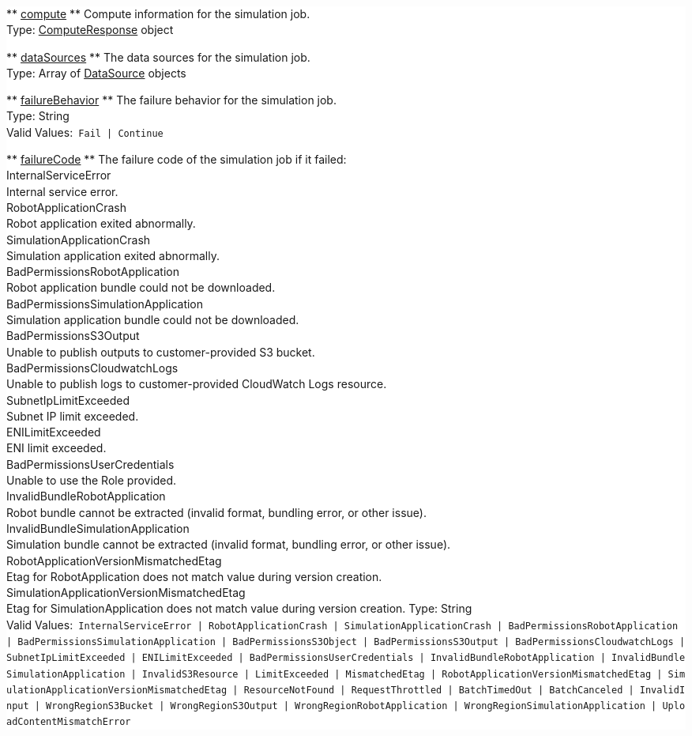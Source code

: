  ** [compute](#API_DescribeSimulationJob_ResponseSyntax) **   <a name="robomaker-DescribeSimulationJob-response-compute"></a>
Compute information for the simulation job\.  
Type: [ComputeResponse](API_ComputeResponse.md) object

 ** [dataSources](#API_DescribeSimulationJob_ResponseSyntax) **   <a name="robomaker-DescribeSimulationJob-response-dataSources"></a>
The data sources for the simulation job\.  
Type: Array of [DataSource](API_DataSource.md) objects

 ** [failureBehavior](#API_DescribeSimulationJob_ResponseSyntax) **   <a name="robomaker-DescribeSimulationJob-response-failureBehavior"></a>
The failure behavior for the simulation job\.  
Type: String  
Valid Values:` Fail | Continue` 

 ** [failureCode](#API_DescribeSimulationJob_ResponseSyntax) **   <a name="robomaker-DescribeSimulationJob-response-failureCode"></a>
The failure code of the simulation job if it failed:    
InternalServiceError  
Internal service error\.  
RobotApplicationCrash  
Robot application exited abnormally\.  
SimulationApplicationCrash  
 Simulation application exited abnormally\.  
BadPermissionsRobotApplication  
Robot application bundle could not be downloaded\.  
BadPermissionsSimulationApplication  
Simulation application bundle could not be downloaded\.  
BadPermissionsS3Output  
Unable to publish outputs to customer\-provided S3 bucket\.  
BadPermissionsCloudwatchLogs  
Unable to publish logs to customer\-provided CloudWatch Logs resource\.  
SubnetIpLimitExceeded  
Subnet IP limit exceeded\.  
ENILimitExceeded  
ENI limit exceeded\.  
BadPermissionsUserCredentials  
Unable to use the Role provided\.  
InvalidBundleRobotApplication  
Robot bundle cannot be extracted \(invalid format, bundling error, or other issue\)\.  
InvalidBundleSimulationApplication  
Simulation bundle cannot be extracted \(invalid format, bundling error, or other issue\)\.  
RobotApplicationVersionMismatchedEtag  
Etag for RobotApplication does not match value during version creation\.  
SimulationApplicationVersionMismatchedEtag  
Etag for SimulationApplication does not match value during version creation\.
Type: String  
Valid Values:` InternalServiceError | RobotApplicationCrash | SimulationApplicationCrash | BadPermissionsRobotApplication | BadPermissionsSimulationApplication | BadPermissionsS3Object | BadPermissionsS3Output | BadPermissionsCloudwatchLogs | SubnetIpLimitExceeded | ENILimitExceeded | BadPermissionsUserCredentials | InvalidBundleRobotApplication | InvalidBundleSimulationApplication | InvalidS3Resource | LimitExceeded | MismatchedEtag | RobotApplicationVersionMismatchedEtag | SimulationApplicationVersionMismatchedEtag | ResourceNotFound | RequestThrottled | BatchTimedOut | BatchCanceled | InvalidInput | WrongRegionS3Bucket | WrongRegionS3Output | WrongRegionRobotApplication | WrongRegionSimulationApplication | UploadContentMismatchError` 
